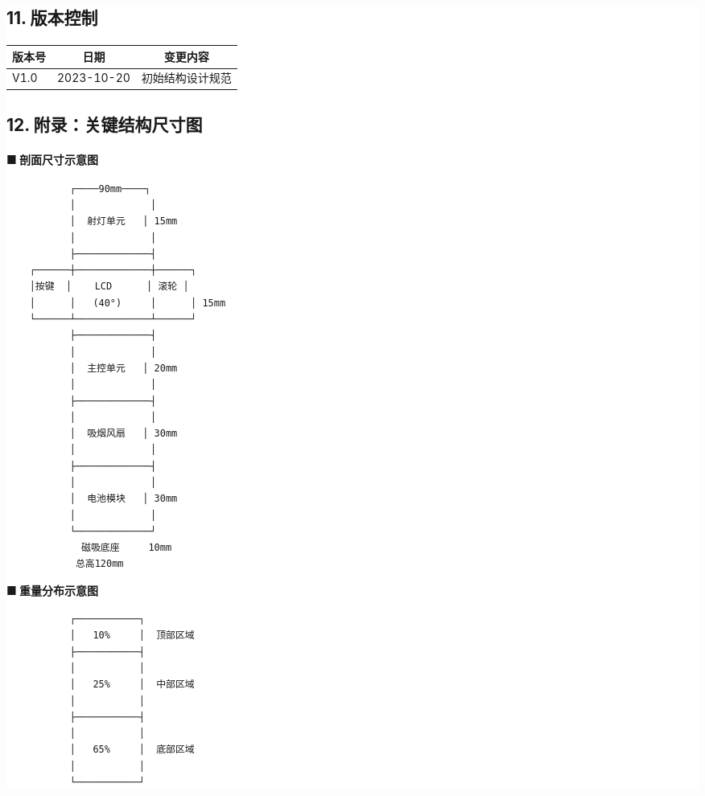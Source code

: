## 11. 版本控制

| 版本号 | 日期 | 变更内容 |
|--------|------|---------|
| V1.0   | 2023-10-20 | 初始结构设计规范 |

## 12. 附录：关键结构尺寸图

**■ 剖面尺寸示意图**
```
           ┌────90mm────┐
           │             │
           │  射灯单元   │ 15mm
           │             │
           ├─────────────┤
    ┌──────┼─────────────┼──────┐
    │按键  │    LCD      │ 滚轮 │
    │      │   (40°)     │      │ 15mm
    └──────┴─────────────┴──────┘
           ├─────────────┤
           │             │
           │  主控单元   │ 20mm
           │             │
           ├─────────────┤
           │             │
           │  吸烟风扇   │ 30mm
           │             │
           ├─────────────┤
           │             │
           │  电池模块   │ 30mm
           │             │
           └─────────────┘
             磁吸底座     10mm
            总高120mm
```

**■ 重量分布示意图**
```
           ┌───────────┐
           │   10%     │  顶部区域
           ├───────────┤
           │           │
           │   25%     │  中部区域
           │           │
           ├───────────┤
           │           │
           │   65%     │  底部区域
           │           │
           └───────────┘
``` 